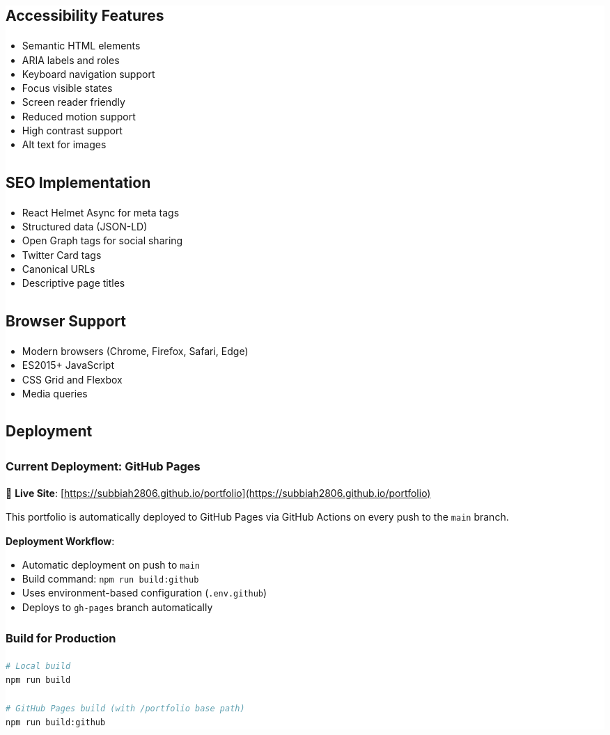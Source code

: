 ## Accessibility Features

- Semantic HTML elements
- ARIA labels and roles
- Keyboard navigation support
- Focus visible states
- Screen reader friendly
- Reduced motion support
- High contrast support
- Alt text for images

## SEO Implementation

- React Helmet Async for meta tags
- Structured data (JSON-LD)
- Open Graph tags for social sharing
- Twitter Card tags
- Canonical URLs
- Descriptive page titles

## Browser Support

- Modern browsers (Chrome, Firefox, Safari, Edge)
- ES2015+ JavaScript
- CSS Grid and Flexbox
- Media queries

## Deployment

### Current Deployment: GitHub Pages

🚀 **Live Site**: [https://subbiah2806.github.io/portfolio](https://subbiah2806.github.io/portfolio)

This portfolio is automatically deployed to GitHub Pages via GitHub Actions on every push to the `main` branch.

**Deployment Workflow**:

- Automatic deployment on push to `main`
- Build command: `npm run build:github`
- Uses environment-based configuration (`.env.github`)
- Deploys to `gh-pages` branch automatically

### Build for Production

```bash
# Local build
npm run build

# GitHub Pages build (with /portfolio base path)
npm run build:github
```
